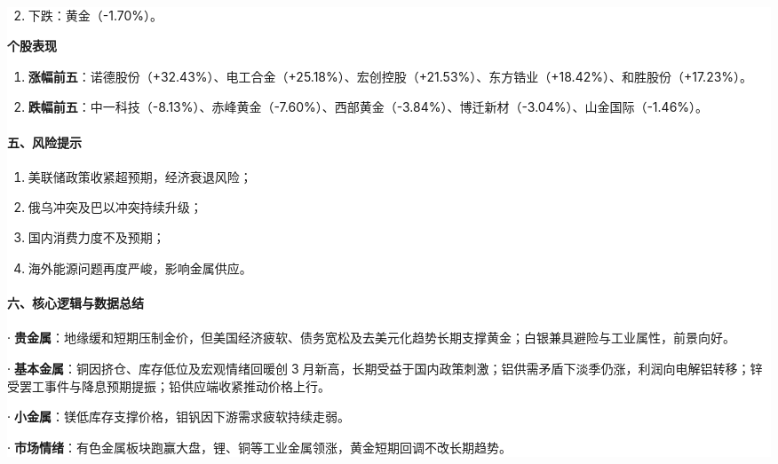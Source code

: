 2. 下跌：黄金（-1.70%）。

**个股表现**

1. **涨幅前五**：诺德股份（+32.43%）、电工合金（+25.18%）、宏创控股（+21.53%）、东方锆业（+18.42%）、和胜股份（+17.23%）。

2. **跌幅前五**：中一科技（-8.13%）、赤峰黄金（-7.60%）、西部黄金（-3.84%）、博迁新材（-3.04%）、山金国际（-1.46%）。

#### **五、风险提示**

1. 美联储政策收紧超预期，经济衰退风险；

2. 俄乌冲突及巴以冲突持续升级；

3. 国内消费力度不及预期；

4. 海外能源问题再度严峻，影响金属供应。

#### **六、核心逻辑与数据总结**

· **贵金属**：地缘缓和短期压制金价，但美国经济疲软、债务宽松及去美元化趋势长期支撑黄金；白银兼具避险与工业属性，前景向好。

· **基本金属**：铜因挤仓、库存低位及宏观情绪回暖创 3 月新高，长期受益于国内政策刺激；铝供需矛盾下淡季仍涨，利润向电解铝转移；锌受罢工事件与降息预期提振；铅供应端收紧推动价格上行。

· **小金属**：镁低库存支撑价格，钼钒因下游需求疲软持续走弱。

· **市场情绪**：有色金属板块跑赢大盘，锂、铜等工业金属领涨，黄金短期回调不改长期趋势。
